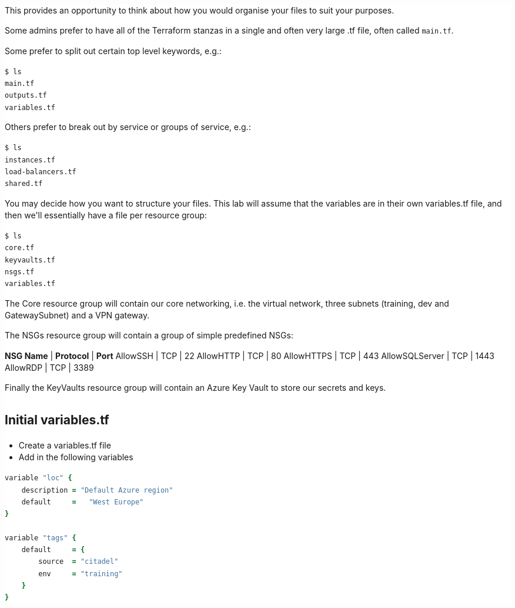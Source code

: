 This provides an opportunity to think about how you would organise your files to suit your purposes.

Some admins prefer to have all of the Terraform stanzas in a single and often very large .tf file, often called `main.tf`.

Some prefer to split out certain top level keywords, e.g.:

```bash
$ ls
main.tf
outputs.tf
variables.tf
```

Others prefer to break out by service or groups of service, e.g.:

```bash
$ ls
instances.tf
load-balancers.tf
shared.tf
```

You may decide how you want to structure your files.  This lab will assume that the variables are in their own variables.tf file, and then we'll essentially have a file per resource group:

```bash
$ ls
core.tf
keyvaults.tf
nsgs.tf
variables.tf
```

The Core resource group will contain our core networking, i.e. the virtual network, three subnets (training, dev and GatewaySubnet) and a VPN gateway.

The NSGs resource group will contain a group of simple predefined NSGs:

**NSG Name** | **Protocol** | **Port**
AllowSSH | TCP | 22
AllowHTTP | TCP | 80
AllowHTTPS | TCP | 443
AllowSQLServer | TCP | 1443
AllowRDP | TCP | 3389

Finally the KeyVaults resource group will contain an Azure Key Vault to store our secrets and keys.

## Initial variables.tf

* Create a variables.tf file
* Add in the following variables

```ruby
variable "loc" {
    description = "Default Azure region"
    default     =   "West Europe"
}

variable "tags" {
    default     = {
        source  = "citadel"
        env     = "training"
    }
}
```
